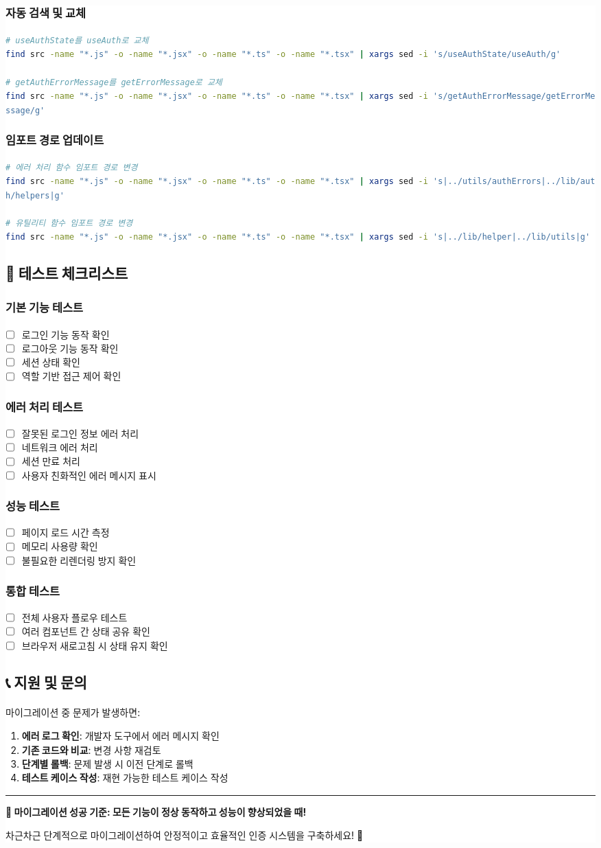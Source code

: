 ### 자동 검색 및 교체
```bash
# useAuthState를 useAuth로 교체
find src -name "*.js" -o -name "*.jsx" -o -name "*.ts" -o -name "*.tsx" | xargs sed -i 's/useAuthState/useAuth/g'

# getAuthErrorMessage를 getErrorMessage로 교체
find src -name "*.js" -o -name "*.jsx" -o -name "*.ts" -o -name "*.tsx" | xargs sed -i 's/getAuthErrorMessage/getErrorMessage/g'
```

### 임포트 경로 업데이트
```bash
# 에러 처리 함수 임포트 경로 변경
find src -name "*.js" -o -name "*.jsx" -o -name "*.ts" -o -name "*.tsx" | xargs sed -i 's|../utils/authErrors|../lib/auth/helpers|g'

# 유틸리티 함수 임포트 경로 변경
find src -name "*.js" -o -name "*.jsx" -o -name "*.ts" -o -name "*.tsx" | xargs sed -i 's|../lib/helper|../lib/utils|g'
```

## 🧪 테스트 체크리스트

### 기본 기능 테스트
- [ ] 로그인 기능 동작 확인
- [ ] 로그아웃 기능 동작 확인
- [ ] 세션 상태 확인
- [ ] 역할 기반 접근 제어 확인

### 에러 처리 테스트
- [ ] 잘못된 로그인 정보 에러 처리
- [ ] 네트워크 에러 처리
- [ ] 세션 만료 처리
- [ ] 사용자 친화적인 에러 메시지 표시

### 성능 테스트
- [ ] 페이지 로드 시간 측정
- [ ] 메모리 사용량 확인
- [ ] 불필요한 리렌더링 방지 확인

### 통합 테스트
- [ ] 전체 사용자 플로우 테스트
- [ ] 여러 컴포넌트 간 상태 공유 확인
- [ ] 브라우저 새로고침 시 상태 유지 확인

## 📞 지원 및 문의

마이그레이션 중 문제가 발생하면:

1. **에러 로그 확인**: 개발자 도구에서 에러 메시지 확인
2. **기존 코드와 비교**: 변경 사항 재검토
3. **단계별 롤백**: 문제 발생 시 이전 단계로 롤백
4. **테스트 케이스 작성**: 재현 가능한 테스트 케이스 작성

---

**🎯 마이그레이션 성공 기준: 모든 기능이 정상 동작하고 성능이 향상되었을 때!**

차근차근 단계적으로 마이그레이션하여 안정적이고 효율적인 인증 시스템을 구축하세요! 🚀 